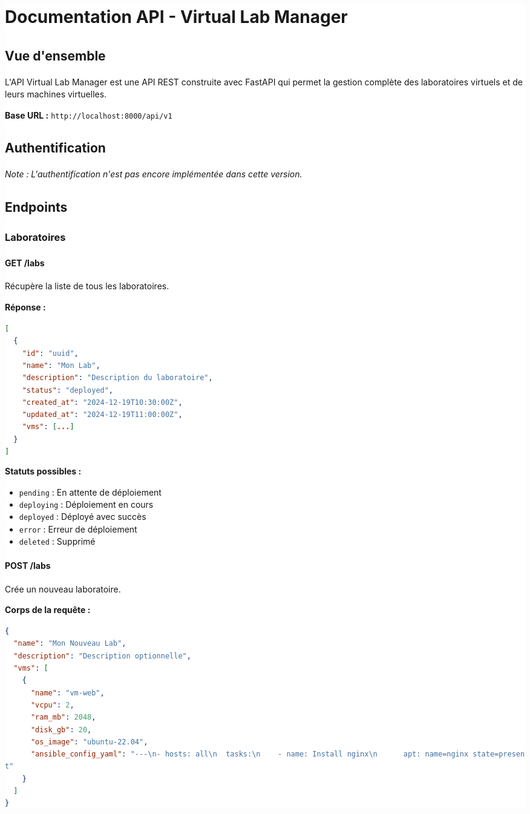 # Documentation API - Virtual Lab Manager

## Vue d'ensemble

L'API Virtual Lab Manager est une API REST construite avec FastAPI qui permet la gestion complète des laboratoires virtuels et de leurs machines virtuelles.

**Base URL :** `http://localhost:8000/api/v1`

## Authentification

*Note : L'authentification n'est pas encore implémentée dans cette version.*

## Endpoints

### Laboratoires

#### GET /labs
Récupère la liste de tous les laboratoires.

**Réponse :**
```json
[
  {
    "id": "uuid",
    "name": "Mon Lab",
    "description": "Description du laboratoire",
    "status": "deployed",
    "created_at": "2024-12-19T10:30:00Z",
    "updated_at": "2024-12-19T11:00:00Z",
    "vms": [...]
  }
]
```

**Statuts possibles :**
- `pending` : En attente de déploiement
- `deploying` : Déploiement en cours
- `deployed` : Déployé avec succès
- `error` : Erreur de déploiement
- `deleted` : Supprimé

#### POST /labs
Crée un nouveau laboratoire.

**Corps de la requête :**
```json
{
  "name": "Mon Nouveau Lab",
  "description": "Description optionnelle",
  "vms": [
    {
      "name": "vm-web",
      "vcpu": 2,
      "ram_mb": 2048,
      "disk_gb": 20,
      "os_image": "ubuntu-22.04",
      "ansible_config_yaml": "---\n- hosts: all\n  tasks:\n    - name: Install nginx\n      apt: name=nginx state=present"
    }
  ]
}
```

